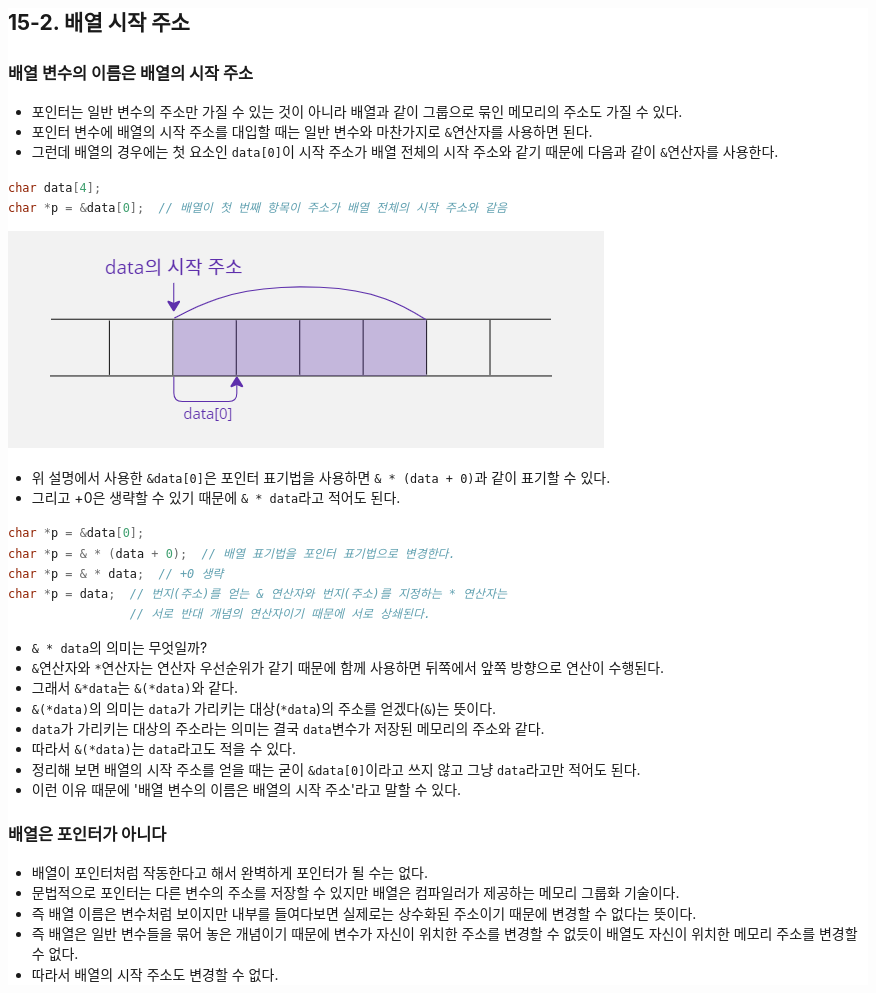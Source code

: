 > ```

## 15-2. 배열 시작 주소

### 배열 변수의 이름은 배열의 시작 주소

- 포인터는 일반 변수의 주소만 가질 수 있는 것이 아니라 배열과 같이 그룹으로 묶인 메모리의 주소도 가질 수 있다.
- 포인터 변수에 배열의 시작 주소를 대입할 때는 일반 변수와 마찬가지로 `&`연산자를 사용하면 된다.
- 그런데 배열의 경우에는 첫 요소인 `data[0]`이 시작 주소가 배열 전체의 시작 주소와 같기 때문에 다음과 같이 `&`연산자를 사용한다.

```c
char data[4];
char *p = &data[0];  // 배열이 첫 번째 항목이 주소가 배열 전체의 시작 주소와 같음
```

![배열 시작 주소](./images/array_and_pointer_6.png)

- 위 설명에서 사용한 `&data[0]`은 포인터 표기법을 사용하면 `& * (data + 0)`과 같이 표기할 수 있다.
- 그리고 +0은 생략할 수 있기 때문에 `& * data`라고 적어도 된다.

```c
char *p = &data[0];
char *p = & * (data + 0);  // 배열 표기법을 포인터 표기법으로 변경한다.
char *p = & * data;  // +0 생략
char *p = data;  // 번지(주소)를 얻는 & 연산자와 번지(주소)를 지정하는 * 연산자는
                 // 서로 반대 개념의 연산자이기 때문에 서로 상쇄된다.
```

- `& * data`의 의미는 무엇일까?
- `&`연산자와 `*`연산자는 연산자 우선순위가 같기 때문에 함께 사용하면 뒤쪽에서 앞쪽 방향으로 연산이 수행된다.
- 그래서 `&*data`는 `&(*data)`와 같다.
- `&(*data)`의 의미는 `data`가 가리키는 대상(`*data`)의 주소를 얻겠다(`&`)는 뜻이다.
- `data`가 가리키는 대상의 주소라는 의미는 결국 `data`변수가 저장된 메모리의 주소와 같다.
- 따라서 `&(*data)`는 `data`라고도 적을 수 있다.
- 정리해 보면 배열의 시작 주소를 얻을 때는 굳이 `&data[0]`이라고 쓰지 않고 그냥 `data`라고만 적어도 된다.
- 이런 이유 때문에 '배열 변수의 이름은 배열의 시작 주소'라고 말할 수 있다.

### 배열은 포인터가 아니다

- 배열이 포인터처럼 작동한다고 해서 완벽하게 포인터가 될 수는 없다.
- 문법적으로 포인터는 다른 변수의 주소를 저장할 수 있지만 배열은 컴파일러가 제공하는 메모리 그룹화 기술이다.
- 즉 배열 이름은 변수처럼 보이지만 내부를 들여다보면 실제로는 상수화된 주소이기 때문에 변경할 수 없다는 뜻이다.
- 즉 배열은 일반 변수들을 묶어 놓은 개념이기 때문에 변수가 자신이 위치한 주소를 변경할 수 없듯이 배열도 자신이 위치한 메모리 주소를 변경할 수 없다.
- 따라서 배열의 시작 주소도 변경할 수 없다.
